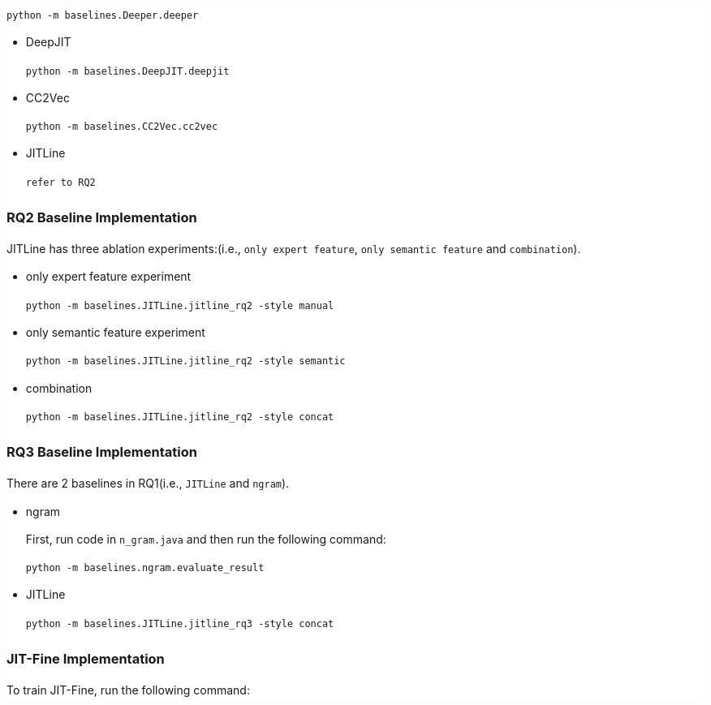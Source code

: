   ```shell
  python -m baselines.Deeper.deeper
  ```
- DeepJIT

  ```shell
  python -m baselines.DeepJIT.deepjit
  ```
- CC2Vec

  ```shell
  python -m baselines.CC2Vec.cc2vec
  ```
- JITLine

  ```shell
  refer to RQ2
  ```

### **RQ2 Baseline Implementation**

JITLine has three ablation experiments:(i.e., `only expert feature`, `only semantic feature` and `combination`).

- only expert feature experiment

  ```shell
  python -m baselines.JITLine.jitline_rq2 -style manual
  ```
- only semantic feature experiment

  ```shell
  python -m baselines.JITLine.jitline_rq2 -style semantic
  ```
- combination

  ```shell
  python -m baselines.JITLine.jitline_rq2 -style concat
  ```

### **RQ3 Baseline Implementation**

There are 2 baselines in RQ1(i.e., `JITLine` and `ngram`).

- ngram

  First, run code in `n_gram.java` and then run the following command:

  ```shell
  python -m baselines.ngram.evaluate_result
  ```
- JITLine

  ```shell
  python -m baselines.JITLine.jitline_rq3 -style concat
  ```

### **JIT-Fine Implementation**

To train JIT-Fine, run the following command:
